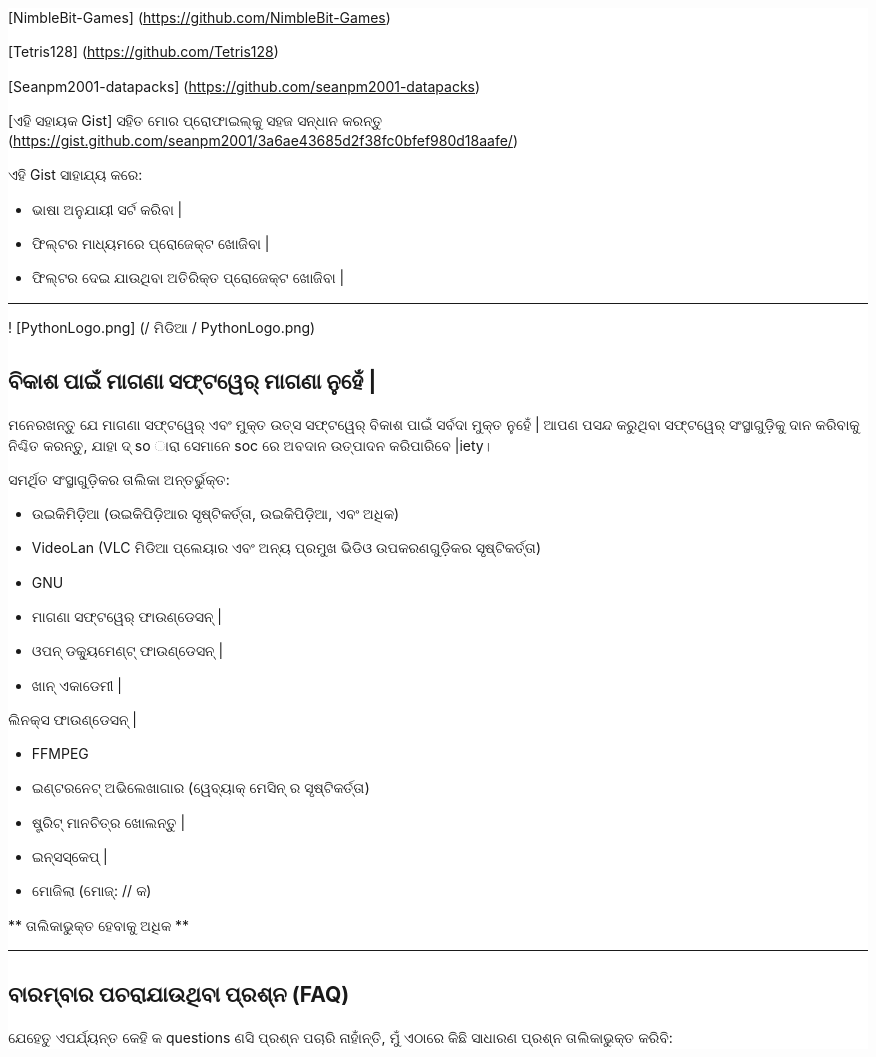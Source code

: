 [NimbleBit-Games] (https://github.com/NimbleBit-Games)

[Tetris128] (https://github.com/Tetris128)

[Seanpm2001-datapacks] (https://github.com/seanpm2001-datapacks)

[ଏହି ସହାୟକ Gist] ସହିତ ମୋର ପ୍ରୋଫାଇଲ୍କୁ ସହଜ ସନ୍ଧାନ କରନ୍ତୁ (https://gist.github.com/seanpm2001/3a6ae43685d2f38fc0bfef980d18aafe/)

ଏହି Gist ସାହାଯ୍ୟ କରେ:

* ଭାଷା ଅନୁଯାୟୀ ସର୍ଟ କରିବା |

* ଫିଲ୍ଟର ମାଧ୍ୟମରେ ପ୍ରୋଜେକ୍ଟ ଖୋଜିବା |

* ଫିଲ୍ଟର ଦେଇ ଯାଉଥିବା ଅତିରିକ୍ତ ପ୍ରୋଜେକ୍ଟ ଖୋଜିବା |

***

! [PythonLogo.png] (/ ମିଡିଆ / PythonLogo.png)

## ବିକାଶ ପାଇଁ ମାଗଣା ସଫ୍ଟୱେର୍ ମାଗଣା ନୁହେଁ |

ମନେରଖନ୍ତୁ ଯେ ମାଗଣା ସଫ୍ଟୱେର୍ ଏବଂ ମୁକ୍ତ ଉତ୍ସ ସଫ୍ଟୱେର୍ ବିକାଶ ପାଇଁ ସର୍ବଦା ମୁକ୍ତ ନୁହେଁ | ଆପଣ ପସନ୍ଦ କରୁଥିବା ସଫ୍ଟୱେର୍ ସଂସ୍ଥାଗୁଡ଼ିକୁ ଦାନ କରିବାକୁ ନିଶ୍ଚିତ କରନ୍ତୁ, ଯାହା ଦ୍ so ାରା ସେମାନେ soc ରେ ଅବଦାନ ଉତ୍ପାଦନ କରିପାରିବେ |iety।

ସମର୍ଥିତ ସଂସ୍ଥାଗୁଡ଼ିକର ତାଲିକା ଅନ୍ତର୍ଭୁକ୍ତ:

* ଉଇକିମିଡ଼ିଆ (ଉଇକିପିଡ଼ିଆର ସୃଷ୍ଟିକର୍ତ୍ତା, ଉଇକିପିଡ଼ିଆ, ଏବଂ ଅଧିକ)

* VideoLan (VLC ମିଡିଆ ପ୍ଲେୟାର ଏବଂ ଅନ୍ୟ ପ୍ରମୁଖ ଭିଡିଓ ଉପକରଣଗୁଡ଼ିକର ସୃଷ୍ଟିକର୍ତ୍ତା)

* GNU

* ମାଗଣା ସଫ୍ଟୱେର୍ ଫାଉଣ୍ଡେସନ୍ |

* ଓପନ୍ ଡକ୍ୟୁମେଣ୍ଟ୍ ଫାଉଣ୍ଡେସନ୍ |

* ଖାନ୍ ଏକାଡେମୀ |

ଲିନକ୍ସ ଫାଉଣ୍ଡେସନ୍ |

* FFMPEG

* ଇଣ୍ଟରନେଟ୍ ଅଭିଲେଖାଗାର (ୱେବ୍ୟାକ୍ ମେସିନ୍ ର ସୃଷ୍ଟିକର୍ତ୍ତା)

* ଷ୍ଟ୍ରିଟ୍ ମାନଚିତ୍ର ଖୋଲନ୍ତୁ |

* ଇନ୍ସସ୍କେପ୍ |

* ମୋଜିଲା (ମୋଜ୍: // କ)

** ତାଲିକାଭୁକ୍ତ ହେବାକୁ ଅଧିକ **

***

## ବାରମ୍ବାର ପଚରାଯାଉଥିବା ପ୍ରଶ୍ନ (FAQ)

ଯେହେତୁ ଏପର୍ଯ୍ୟନ୍ତ କେହି କ questions ଣସି ପ୍ରଶ୍ନ ପଚାରି ନାହାଁନ୍ତି, ମୁଁ ଏଠାରେ କିଛି ସାଧାରଣ ପ୍ରଶ୍ନ ତାଲିକାଭୁକ୍ତ କରିବି:
